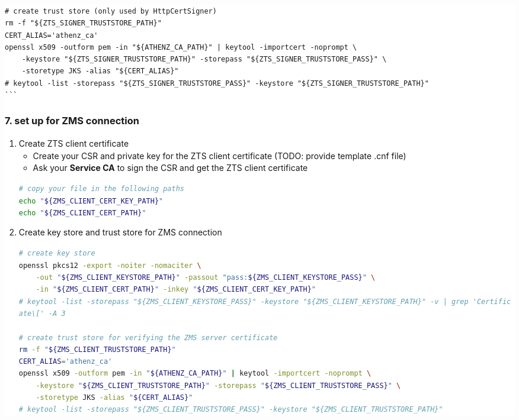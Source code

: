     # create trust store (only used by HttpCertSigner)
    rm -f "${ZTS_SIGNER_TRUSTSTORE_PATH}"
    CERT_ALIAS='athenz_ca'
    openssl x509 -outform pem -in "${ATHENZ_CA_PATH}" | keytool -importcert -noprompt \
        -keystore "${ZTS_SIGNER_TRUSTSTORE_PATH}" -storepass "${ZTS_SIGNER_TRUSTSTORE_PASS}" \
        -storetype JKS -alias "${CERT_ALIAS}"
    # keytool -list -storepass "${ZTS_SIGNER_TRUSTSTORE_PASS}" -keystore "${ZTS_SIGNER_TRUSTSTORE_PATH}"
    ```

<a id="markdown-7-set-up-for-zms-connection" name="7-set-up-for-zms-connection"></a>
### 7. set up for ZMS connection

1. Create ZTS client certificate
    - Create your CSR and private key for the ZTS client certificate (TODO: provide template .cnf file)
    - Ask your **Service CA** to sign the CSR and get the ZTS client certificate
    ```bash
    # copy your file in the following paths
    echo "${ZMS_CLIENT_CERT_KEY_PATH}"
    echo "${ZMS_CLIENT_CERT_PATH}"
    ```
1. Create key store and trust store for ZMS connection
    ```bash
    # create key store
    openssl pkcs12 -export -noiter -nomaciter \
        -out "${ZMS_CLIENT_KEYSTORE_PATH}" -passout "pass:${ZMS_CLIENT_KEYSTORE_PASS}" \
        -in "${ZMS_CLIENT_CERT_PATH}" -inkey "${ZMS_CLIENT_CERT_KEY_PATH}"
    # keytool -list -storepass "${ZMS_CLIENT_KEYSTORE_PASS}" -keystore "${ZMS_CLIENT_KEYSTORE_PATH}" -v | grep 'Certificate\[' -A 3

    # create trust store for verifying the ZMS server certificate
    rm -f "${ZMS_CLIENT_TRUSTSTORE_PATH}"
    CERT_ALIAS='athenz_ca'
    openssl x509 -outform pem -in "${ATHENZ_CA_PATH}" | keytool -importcert -noprompt \
        -keystore "${ZMS_CLIENT_TRUSTSTORE_PATH}" -storepass "${ZMS_CLIENT_TRUSTSTORE_PASS}" \
        -storetype JKS -alias "${CERT_ALIAS}"
    # keytool -list -storepass "${ZMS_CLIENT_TRUSTSTORE_PASS}" -keystore "${ZMS_CLIENT_TRUSTSTORE_PATH}"
    ```
